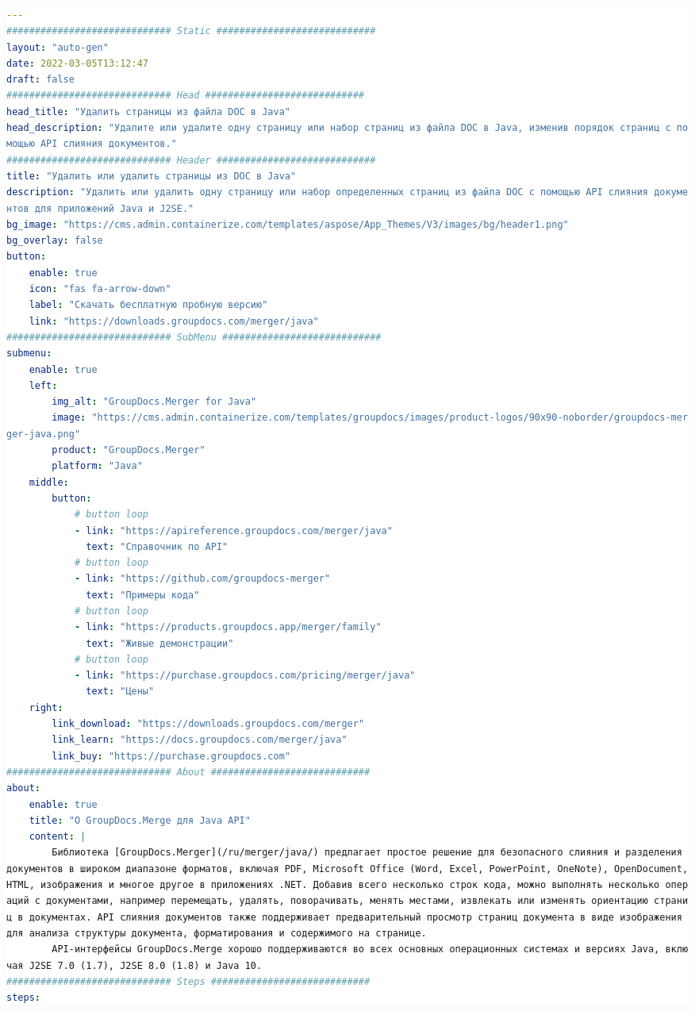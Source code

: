 ```yaml
---
############################# Static ############################
layout: "auto-gen"
date: 2022-03-05T13:12:47
draft: false
############################# Head ############################
head_title: "Удалить страницы из файла DOC в Java"
head_description: "Удалите или удалите одну страницу или набор страниц из файла DOC в Java, изменив порядок страниц с помощью API слияния документов."
############################# Header ############################
title: "Удалить или удалить страницы из DOC в Java"
description: "Удалить или удалить одну страницу или набор определенных страниц из файла DOC с помощью API слияния документов для приложений Java и J2SE."
bg_image: "https://cms.admin.containerize.com/templates/aspose/App_Themes/V3/images/bg/header1.png"
bg_overlay: false
button:
    enable: true
    icon: "fas fa-arrow-down"
    label: "Скачать бесплатную пробную версию"
    link: "https://downloads.groupdocs.com/merger/java"
############################# SubMenu ############################
submenu:
    enable: true
    left:
        img_alt: "GroupDocs.Merger for Java"
        image: "https://cms.admin.containerize.com/templates/groupdocs/images/product-logos/90x90-noborder/groupdocs-merger-java.png"
        product: "GroupDocs.Merger"
        platform: "Java"
    middle:
        button:
            # button loop
            - link: "https://apireference.groupdocs.com/merger/java"
              text: "Справочник по API"
            # button loop
            - link: "https://github.com/groupdocs-merger"
              text: "Примеры кода"
            # button loop
            - link: "https://products.groupdocs.app/merger/family"
              text: "Живые демонстрации"
            # button loop
            - link: "https://purchase.groupdocs.com/pricing/merger/java"
              text: "Цены"
    right:
        link_download: "https://downloads.groupdocs.com/merger"
        link_learn: "https://docs.groupdocs.com/merger/java"
        link_buy: "https://purchase.groupdocs.com"
############################# About ############################
about:
    enable: true
    title: "О GroupDocs.Merge для Java API"
    content: |
        Библиотека [GroupDocs.Merger](/ru/merger/java/) предлагает простое решение для безопасного слияния и разделения документов в широком диапазоне форматов, включая PDF, Microsoft Office (Word, Excel, PowerPoint, OneNote), OpenDocument, HTML, изображения и многое другое в приложениях .NET. Добавив всего несколько строк кода, можно выполнять несколько операций с документами, например перемещать, удалять, поворачивать, менять местами, извлекать или изменять ориентацию страниц в документах. API слияния документов также поддерживает предварительный просмотр страниц документа в виде изображения для анализа структуры документа, форматирования и содержимого на странице.
        API-интерфейсы GroupDocs.Merge хорошо поддерживаются во всех основных операционных системах и версиях Java, включая J2SE 7.0 (1.7), J2SE 8.0 (1.8) и Java 10.
############################# Steps ############################
steps:
```